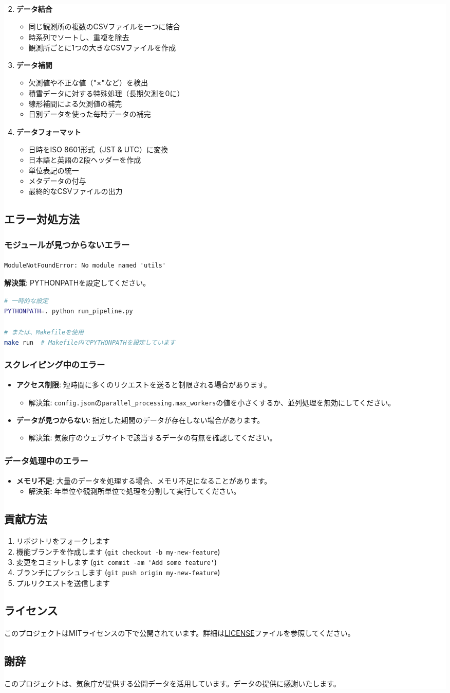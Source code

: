 2. **データ結合**
   - 同じ観測所の複数のCSVファイルを一つに結合
   - 時系列でソートし、重複を除去
   - 観測所ごとに1つの大きなCSVファイルを作成

3. **データ補間**
   - 欠測値や不正な値（"×"など）を検出
   - 積雪データに対する特殊処理（長期欠測を0に）
   - 線形補間による欠測値の補完
   - 日別データを使った毎時データの補完

4. **データフォーマット**
   - 日時をISO 8601形式（JST & UTC）に変換
   - 日本語と英語の2段ヘッダーを作成
   - 単位表記の統一
   - メタデータの付与
   - 最終的なCSVファイルの出力

## エラー対処方法

### モジュールが見つからないエラー

```
ModuleNotFoundError: No module named 'utils'
```

**解決策**: PYTHONPATHを設定してください。

```bash
# 一時的な設定
PYTHONPATH=. python run_pipeline.py

# または、Makefileを使用
make run  # Makefile内でPYTHONPATHを設定しています
```

### スクレイピング中のエラー

- **アクセス制限**: 短時間に多くのリクエストを送ると制限される場合があります。
  - 解決策: `config.json`の`parallel_processing.max_workers`の値を小さくするか、並列処理を無効にしてください。

- **データが見つからない**: 指定した期間のデータが存在しない場合があります。
  - 解決策: 気象庁のウェブサイトで該当するデータの有無を確認してください。

### データ処理中のエラー

- **メモリ不足**: 大量のデータを処理する場合、メモリ不足になることがあります。
  - 解決策: 年単位や観測所単位で処理を分割して実行してください。

## 貢献方法

1. リポジトリをフォークします
2. 機能ブランチを作成します (`git checkout -b my-new-feature`)
3. 変更をコミットします (`git commit -am 'Add some feature'`)
4. ブランチにプッシュします (`git push origin my-new-feature`)
5. プルリクエストを送信します

## ライセンス

このプロジェクトはMITライセンスの下で公開されています。詳細は[LICENSE](LICENSE)ファイルを参照してください。

## 謝辞

このプロジェクトは、気象庁が提供する公開データを活用しています。データの提供に感謝いたします。
